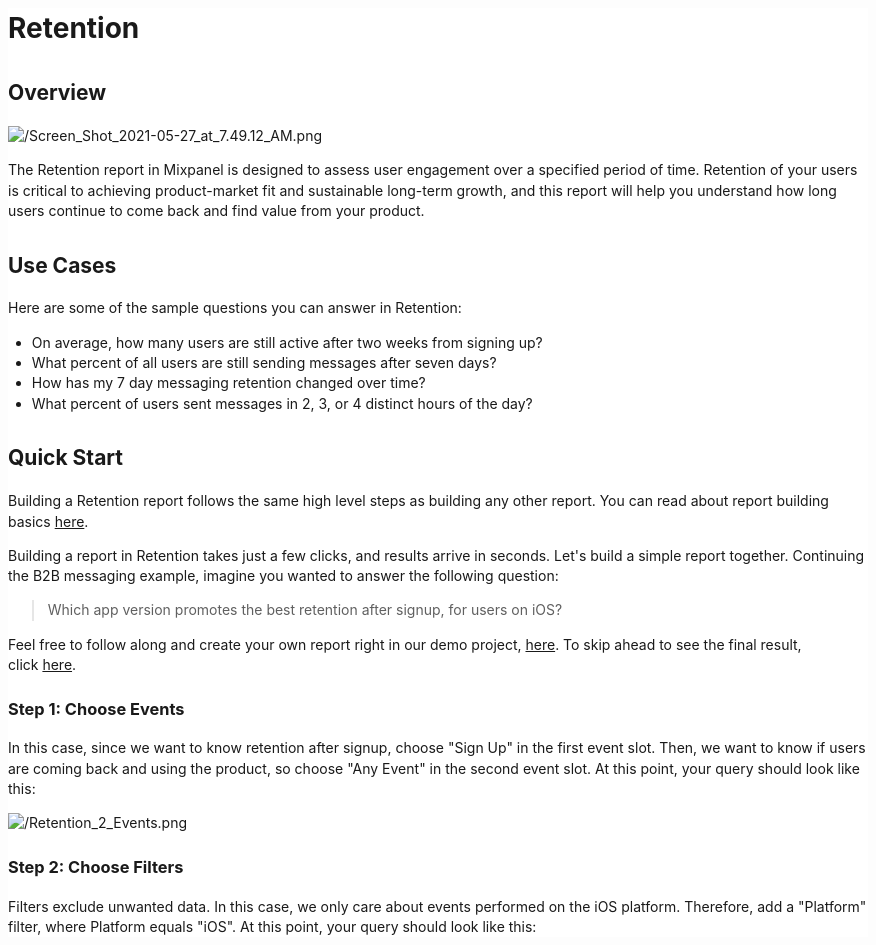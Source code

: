 # Retention


## Overview

![/Screen_Shot_2021-05-27_at_7.49.12_AM.png](/Screen_Shot_2021-05-27_at_7.49.12_AM.png)

The Retention report in Mixpanel is designed to assess user engagement over a specified period of time. Retention of your users is critical to achieving product-market fit and sustainable long-term growth, and this report will help you understand how long users continue to come back and find value from your product.

## Use Cases

Here are some of the sample questions you can answer in Retention:

- On average, how many users are still active after two weeks from signing up?
- What percent of all users are still sending messages after seven days?
- How has my 7 day messaging retention changed over time?
- What percent of users sent messages in 2, 3, or 4 distinct hours of the day?

## Quick Start

Building a Retention report follows the same high level steps as building any other report. You can read about report building basics [here](/docs/reports/overview).

Building a report in Retention takes just a few clicks, and results arrive in seconds. Let's build a simple report together. Continuing the B2B messaging example, imagine you wanted to answer the following question:

> Which app version promotes the best retention after signup, for users on iOS?
>

Feel free to follow along and create your own report right in our demo project, [here](https://mixpanel.com/register/?next=%2Fproject%2F2195193%2Fview%2F139237%2Fapp%2Fretention%3Fredirect%3Dborn_event%3A%27%24mp_anything_event%27%2Cborn_filters%3A%21%28). To skip ahead to see the final result, click [here](https://mixpanel.com/register/?next=%2Fproject%2F2195193%2Fview%2F139237%2Fapp%2Fretention%3Fredirect%3Dreport%2F11945585%2Fi-os-retention-by-onboarding-variant%2Ftitle%3A%27iOS%2520Retention%2520by%2520Onboarding%2520Variant%27).

### Step 1: Choose Events

In this case, since we want to know retention after signup, choose "Sign Up" in the first event slot. Then, we want to know if users are coming back and using the product, so choose "Any Event" in the second event slot. At this point, your query should look like this:

![/Retention_2_Events.png](/Retention_2_Events.png)

### Step 2: Choose Filters

Filters exclude unwanted data. In this case, we only care about events performed on the iOS platform. Therefore, add a "Platform" filter, where Platform equals "iOS". At this point, your query should look like this:
